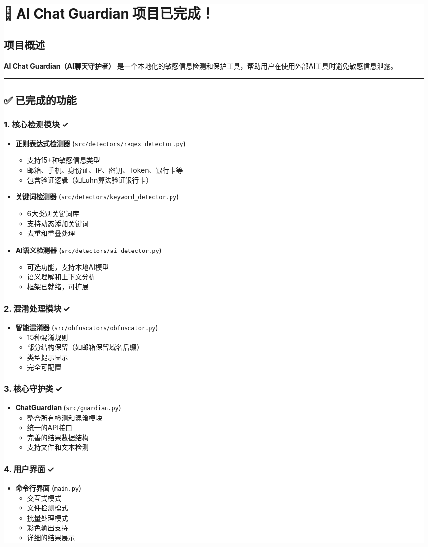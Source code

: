 # 🎉 AI Chat Guardian 项目已完成！

## 项目概述

**AI Chat Guardian（AI聊天守护者）** 是一个本地化的敏感信息检测和保护工具，帮助用户在使用外部AI工具时避免敏感信息泄露。

---

## ✅ 已完成的功能

### 1. 核心检测模块 ✓

- **正则表达式检测器** (`src/detectors/regex_detector.py`)
  - 支持15+种敏感信息类型
  - 邮箱、手机、身份证、IP、密钥、Token、银行卡等
  - 包含验证逻辑（如Luhn算法验证银行卡）
  
- **关键词检测器** (`src/detectors/keyword_detector.py`)
  - 6大类别关键词库
  - 支持动态添加关键词
  - 去重和重叠处理
  
- **AI语义检测器** (`src/detectors/ai_detector.py`)
  - 可选功能，支持本地AI模型
  - 语义理解和上下文分析
  - 框架已就绪，可扩展

### 2. 混淆处理模块 ✓

- **智能混淆器** (`src/obfuscators/obfuscator.py`)
  - 15种混淆规则
  - 部分结构保留（如邮箱保留域名后缀）
  - 类型提示显示
  - 完全可配置

### 3. 核心守护类 ✓

- **ChatGuardian** (`src/guardian.py`)
  - 整合所有检测和混淆模块
  - 统一的API接口
  - 完善的结果数据结构
  - 支持文件和文本检测

### 4. 用户界面 ✓

- **命令行界面** (`main.py`)
  - 交互式模式
  - 文件检测模式
  - 批量处理模式
  - 彩色输出支持
  - 详细的结果展示
  
